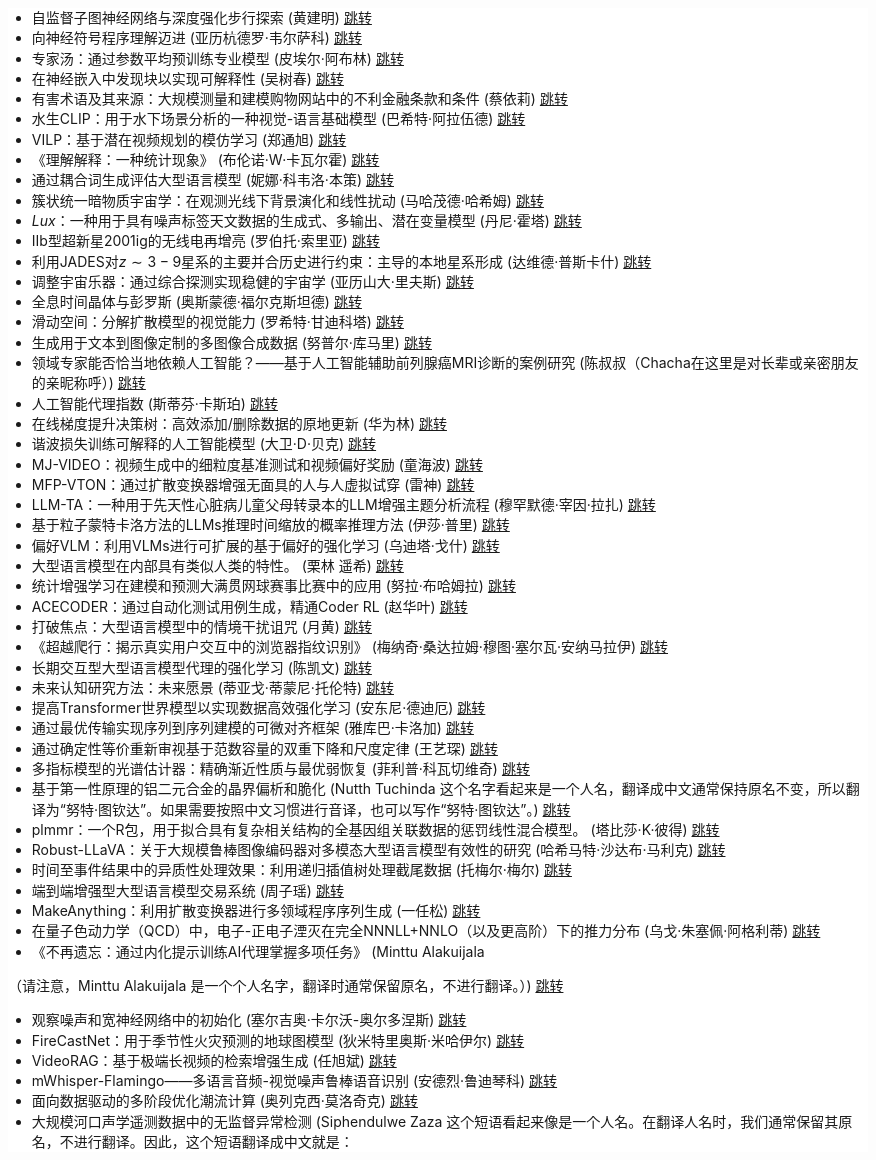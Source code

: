 - 自监督子图神经网络与深度强化步行探索 (黄建明) [跳转](http://arxiv.org/abs/2502.01809v1)
- 向神经符号程序理解迈进 (亚历杭德罗·韦尔萨科) [跳转](http://arxiv.org/abs/2502.01806v1)
- 专家汤：通过参数平均预训练专业模型 (皮埃尔·阿布林) [跳转](http://arxiv.org/abs/2502.01804v1)
- 在神经嵌入中发现块以实现可解释性 (吴树春) [跳转](http://arxiv.org/abs/2502.01803v1)
- 有害术语及其来源：大规模测量和建模购物网站中的不利金融条款和条件 (蔡依莉) [跳转](http://arxiv.org/abs/2502.01798v1)
- 水生CLIP：用于水下场景分析的一种视觉-语言基础模型 (巴希特·阿拉伍德) [跳转](http://arxiv.org/abs/2502.01785v1)
- VILP：基于潜在视频规划的模仿学习 (郑通旭) [跳转](http://arxiv.org/abs/2502.01784v1)
- 《理解解释：一种统计现象》 (布伦诺·W·卡瓦尔霍) [跳转](http://arxiv.org/abs/2502.01774v1)
- 通过耦合词生成评估大型语言模型 (妮娜·科韦洛·本策) [跳转](http://arxiv.org/abs/2502.01754v1)
- 簇状统一暗物质宇宙学：在观测光线下背景演化和线性扰动 (马哈茂德·哈希姆) [跳转](http://arxiv.org/abs/2502.01751v1)
- $Lux$：一种用于具有噪声标签天文数据的生成式、多输出、潜在变量模型 (丹尼·霍塔) [跳转](http://arxiv.org/abs/2502.01745v1)
- IIb型超新星2001ig的无线电再增亮 (罗伯托·索里亚) [跳转](http://arxiv.org/abs/2502.01740v1)
- 利用JADES对$z \sim 3-9$星系的主要并合历史进行约束：主导的本地星系形成 (达维德·普斯卡什) [跳转](http://arxiv.org/abs/2502.01721v1)
- 调整宇宙乐器：通过综合探测实现稳健的宇宙学 (亚历山大·里夫斯) [跳转](http://arxiv.org/abs/2502.01722v1)
- 全息时间晶体与彭罗斯 (奥斯蒙德·福尔克斯坦德) [跳转](http://arxiv.org/abs/2502.01723v1)
- 滑动空间：分解扩散模型的视觉能力 (罗希特·甘迪科塔) [跳转](http://arxiv.org/abs/2502.01639v1)
- 生成用于文本到图像定制的多图像合成数据 (努普尔·库马里) [跳转](http://arxiv.org/abs/2502.01720v1)
- 领域专家能否恰当地依赖人工智能？——基于人工智能辅助前列腺癌MRI诊断的案例研究 (陈叔叔（Chacha在这里是对长辈或亲密朋友的亲昵称呼）) [跳转](http://arxiv.org/abs/2502.03482v1)
- 人工智能代理指数 (斯蒂芬·卡斯珀) [跳转](http://arxiv.org/abs/2502.01635v1)
- 在线梯度提升决策树：高效添加/删除数据的原地更新 (华为林) [跳转](http://arxiv.org/abs/2502.01634v1)
- 谐波损失训练可解释的人工智能模型 (大卫·D·贝克) [跳转](http://arxiv.org/abs/2502.01628v1)
- MJ-VIDEO：视频生成中的细粒度基准测试和视频偏好奖励 (童海波) [跳转](http://arxiv.org/abs/2502.01719v2)
- MFP-VTON：通过扩散变换器增强无面具的人与人虚拟试穿 (雷神) [跳转](http://arxiv.org/abs/2502.01626v1)
- LLM-TA：一种用于先天性心脏病儿童父母转录本的LLM增强主题分析流程 (穆罕默德·宰因·拉扎) [跳转](http://arxiv.org/abs/2502.01620v1)
- 基于粒子蒙特卡洛方法的LLMs推理时间缩放的概率推理方法 (伊莎·普里) [跳转](http://arxiv.org/abs/2502.01618v2)
- 偏好VLM：利用VLMs进行可扩展的基于偏好的强化学习 (乌迪塔·戈什) [跳转](http://arxiv.org/abs/2502.01616v1)
- 大型语言模型在内部具有类似人类的特性。 (栗林 遥希) [跳转](http://arxiv.org/abs/2502.01615v1)
- 统计增强学习在建模和预测大满贯网球赛事比赛中的应用 (努拉·布哈姆拉) [跳转](http://arxiv.org/abs/2502.01613v1)
- ACECODER：通过自动化测试用例生成，精通Coder RL (赵华叶) [跳转](http://arxiv.org/abs/2502.01718v2)
- 打破焦点：大型语言模型中的情境干扰诅咒 (月黄) [跳转](http://arxiv.org/abs/2502.01609v1)
- 《超越爬行：揭示真实用户交互中的浏览器指纹识别》 (梅纳奇·桑达拉姆·穆图·塞尔瓦·安纳马拉伊) [跳转](http://arxiv.org/abs/2502.01608v1)
- 长期交互型大型语言模型代理的强化学习 (陈凯文) [跳转](http://arxiv.org/abs/2502.01600v2)
- 未来认知研究方法：未来愿景 (蒂亚戈·蒂蒙尼·托伦特) [跳转](http://arxiv.org/abs/2502.01597v1)
- 提高Transformer世界模型以实现数据高效强化学习 (安东尼·德迪厄) [跳转](http://arxiv.org/abs/2502.01591v1)
- 通过最优传输实现序列到序列建模的可微对齐框架 (雅库巴·卡洛加) [跳转](http://arxiv.org/abs/2502.01588v1)
- 通过确定性等价重新审视基于范数容量的双重下降和尺度定律 (王艺琛) [跳转](http://arxiv.org/abs/2502.01585v1)
- 多指标模型的光谱估计器：精确渐近性质与最优弱恢复 (菲利普·科瓦切维奇) [跳转](http://arxiv.org/abs/2502.01583v1)
- 基于第一性原理的铝二元合金的晶界偏析和脆化 (Nutth Tuchinda 这个名字看起来是一个人名，翻译成中文通常保持原名不变，所以翻译为“努特·图钦达”。如果需要按照中文习惯进行音译，也可以写作“努特·图钦达”。) [跳转](http://arxiv.org/abs/2502.01579v1)
- plmmr：一个R包，用于拟合具有复杂相关结构的全基因组关联数据的惩罚线性混合模型。 (塔比莎·K·彼得) [跳转](http://arxiv.org/abs/2502.01577v1)
- Robust-LLaVA：关于大规模鲁棒图像编码器对多模态大型语言模型有效性的研究 (哈希马特·沙达布·马利克) [跳转](http://arxiv.org/abs/2502.01576v1)
- 时间至事件结果中的异质性处理效果：利用递归插值树处理截尾数据 (托梅尔·梅尔) [跳转](http://arxiv.org/abs/2502.01575v1)
- 端到端增强型大型语言模型交易系统 (周子瑶) [跳转](http://arxiv.org/abs/2502.01574v1)
- MakeAnything：利用扩散变换器进行多领域程序序列生成 (一任松) [跳转](http://arxiv.org/abs/2502.01572v2)
- 在量子色动力学（QCD）中，电子-正电子湮灭在完全NNNLL+NNLO（以及更高阶）下的推力分布 (乌戈·朱塞佩·阿格利蒂) [跳转](http://arxiv.org/abs/2502.01570v1)
- 《不再遗忘：通过内化提示训练AI代理掌握多项任务》 (Minttu Alakuijala

（请注意，Minttu Alakuijala 是一个个人名字，翻译时通常保留原名，不进行翻译。）) [跳转](http://arxiv.org/abs/2502.01562v1)
- 观察噪声和宽神经网络中的初始化 (塞尔吉奥·卡尔沃-奥尔多涅斯) [跳转](http://arxiv.org/abs/2502.01556v1)
- FireCastNet：用于季节性火灾预测的地球图模型 (狄米特里奥斯·米哈伊尔) [跳转](http://arxiv.org/abs/2502.01550v1)
- VideoRAG：基于极端长视频的检索增强生成 (任旭斌) [跳转](http://arxiv.org/abs/2502.01549v1)
- mWhisper-Flamingo——多语言音频-视觉噪声鲁棒语音识别 (安德烈·鲁迪琴科) [跳转](http://arxiv.org/abs/2502.01547v1)
- 面向数据驱动的多阶段优化潮流计算 (奥列克西·莫洛奇克) [跳转](http://arxiv.org/abs/2502.01545v1)
- 大规模河口声学遥测数据中的无监督异常检测 (Siphendulwe Zaza 这个短语看起来像是一个人名。在翻译人名时，我们通常保留其原名，不进行翻译。因此，这个短语翻译成中文就是：
